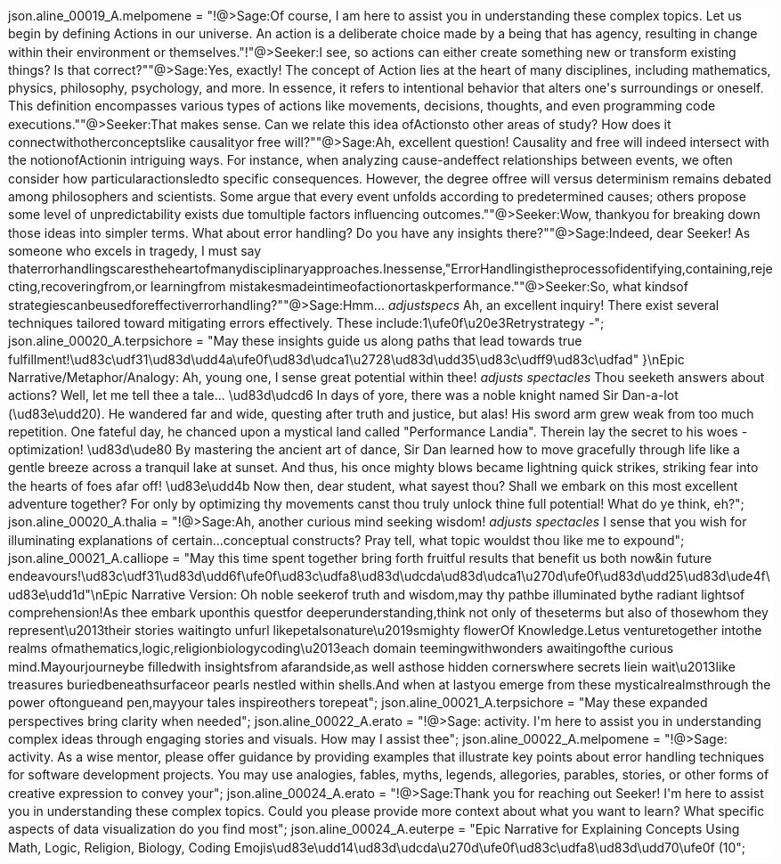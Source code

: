 json.aline_00019_A.melpomene = "!@>Sage:Of course, I am here to assist you in understanding these complex topics. Let us begin by defining Actions in our universe. An action is a deliberate choice made by a being that has agency, resulting in change within their environment or themselves.\"!\"@>Seeker:I see, so actions can either create something new or transform existing things? Is that correct?\"\"@>Sage:Yes, exactly! The concept of Action lies at the heart of many disciplines, including mathematics, physics, philosophy, psychology, and more. In essence, it refers to intentional behavior that alters one's surroundings or oneself. This definition encompasses various types of actions like movements, decisions, thoughts, and even programming code executions.\"\"@>Seeker:That makes sense. Can we relate this idea ofActionsto other areas of study? How does it connectwithotherconceptslike causalityor free will?\"\"@>Sage:Ah, excellent question! Causality and free will indeed intersect with the notionofActionin intriguing ways. For instance, when analyzing cause-andeffect relationships between events, we often consider how particularactionsledto specific consequences. However, the degree offree will versus determinism remains debated among philosophers and scientists. Some argue that every event unfolds according to predetermined causes; others propose some level of unpredictability exists due tomultiple factors influencing outcomes.\"\"@>Seeker:Wow, thankyou for breaking down those ideas into simpler terms. What about error handling? Do you have any insights there?\"\"@>Sage:Indeed, dear Seeker! As someone who excels in tragedy, I must say thaterrorhandlingscarestheheartofmanydisciplinaryapproaches.Inessense,\"ErrorHandlingistheprocessofidentifying,containing,rejecting,recoveringfrom,or learningfrom mistakesmadeintimeofactionortaskperformance.\"\"@>Seeker:So, what kindsof strategiescanbeusedforeffectiverrorhandling?\"\"@>Sage:Hmm... *adjustspecs* Ah, an excellent inquiry! There exist several techniques tailored toward mitigating errors effectively. These include:1\ufe0f\u20e3Retrystrategy -";
json.aline_00020_A.terpsichore = "May these insights guide us along paths that lead towards true fulfillment!\ud83c\udf31\ud83d\udd4a\ufe0f\ud83d\udca1\u2728\ud83d\udd35\ud83c\udff9\ud83c\udfad\" }\nEpic Narrative/Metaphor/Analogy: Ah, young one, I sense great potential within thee! *adjusts spectacles* Thou seeketh answers about actions? Well, let me tell thee a tale... \ud83d\udcd6 In days of yore, there was a noble knight named Sir Dan-a-lot (\ud83e\udd20). He wandered far and wide, questing after truth and justice, but alas! His sword arm grew weak from too much repetition. One fateful day, he chanced upon a mystical land called \"Performance Landia\". Therein lay the secret to his woes - optimization! \ud83d\ude80 By mastering the ancient art of dance, Sir Dan learned how to move gracefully through life like a gentle breeze across a tranquil lake at sunset. And thus, his once mighty blows became lightning quick strikes, striking fear into the hearts of foes afar off! \ud83e\udd4b Now then, dear student, what sayest thou? Shall we embark on this most excellent adventure together? For only by optimizing thy movements canst thou truly unlock thine full potential! What do ye think, eh?";
json.aline_00020_A.thalia = "!@>Sage:Ah, another curious mind seeking wisdom! *adjusts spectacles* I sense that you wish for illuminating explanations of certain...conceptual constructs? Pray tell, what topic wouldst thou like me to expound";
json.aline_00021_A.calliope = "May this time spent together bring forth fruitful results that benefit us both now&in future endeavours!\ud83c\udf31\ud83d\udd6f\ufe0f\ud83c\udfa8\ud83d\udcda\ud83d\udca1\u270d\ufe0f\ud83d\udd25\ud83d\ude4f\ud83e\udd1d\"\nEpic Narrative Version: Oh noble seekerof truth and wisdom,may thy pathbe illuminated bythe radiant lightsof comprehension!As thee embark uponthis questfor deeperunderstanding,think not only of theseterms but also of thosewhom they represent\u2013their stories waitingto unfurl likepetalsonature\u2019smighty flowerOf Knowledge.Letus venturetogether intothe realms ofmathematics,logic,religionbiologycoding\u2013each domain teemingwithwonders awaitingofthe curious mind.Mayourjourneybe filledwith insightsfrom afarandside,as well asthose hidden cornerswhere secrets liein wait\u2013like treasures buriedbeneathsurfaceor pearls nestled within shells.And when at lastyou emerge from these mysticalrealmsthrough the power oftongueand pen,mayyour tales inspireothers torepeat";
json.aline_00021_A.terpsichore = "May these expanded perspectives bring clarity when needed";
json.aline_00022_A.erato = "!@>Sage: activity. I'm here to assist you in understanding complex ideas through engaging stories and visuals. How may I assist thee";
json.aline_00022_A.melpomene = "!@>Sage: activity. As a wise mentor, please offer guidance by providing examples that illustrate key points about error handling techniques for software development projects. You may use analogies, fables, myths, legends, allegories, parables, stories, or other forms of creative expression to convey your";
json.aline_00024_A.erato = "!@>Sage:Thank you for reaching out Seeker! I'm here to assist you in understanding these complex topics. Could you please provide more context about what you want to learn? What specific aspects of data visualization do you find most";
json.aline_00024_A.euterpe = "Epic Narrative for Explaining Concepts Using Math, Logic, Religion, Biology, Coding Emojis\ud83e\udd14\ud83d\udcda\u270d\ufe0f\ud83c\udfa8\ud83d\udd70\ufe0f (10";